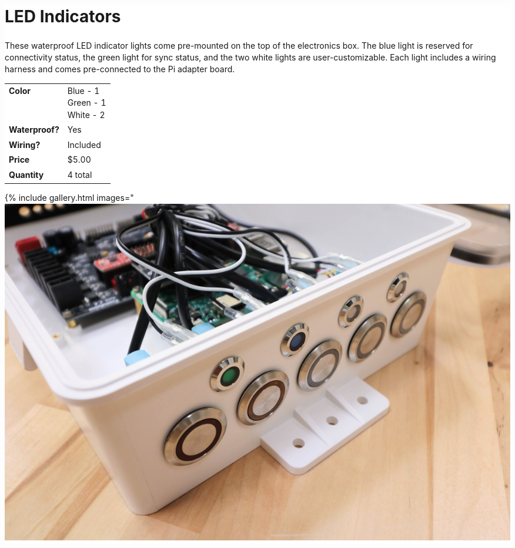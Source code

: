 # LED Indicators
These waterproof LED indicator lights come pre-mounted on the top of the electronics box. The blue light is reserved for connectivity status, the green light for sync status, and the two white lights are user-customizable. Each light includes a wiring harness and comes pre-connected to the Pi adapter board.

|                              |                              |
|------------------------------|------------------------------|
|**Color**                     |Blue - 1<br>Green - 1<br>White - 2
|**Waterproof?**               |Yes
|**Wiring?**                   |Included
|**Price**                     |$5.00
|**Quantity**                  |4 total

{% include gallery.html images="
![IMG_0524.jpg](_images/IMG_0524_02.jpg)